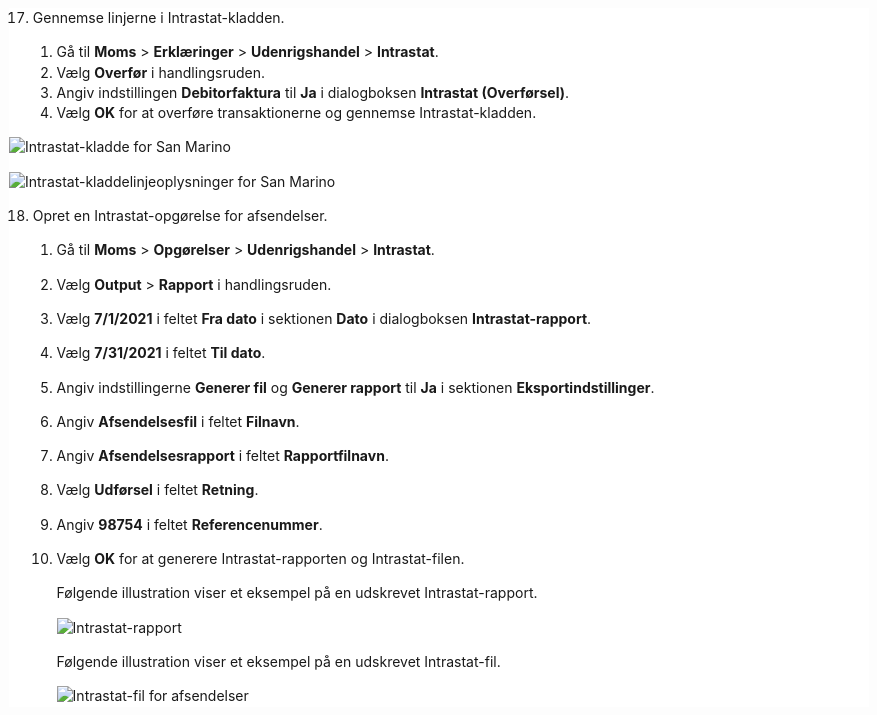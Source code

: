 17. Gennemse linjerne i Intrastat-kladden.

    1. Gå til **Moms** > **Erklæringer** > **Udenrigshandel** > **Intrastat**.
    2. Vælg **Overfør** i handlingsruden.
    3. Angiv indstillingen **Debitorfaktura** til **Ja** i dialogboksen **Intrastat (Overførsel)**.
    4. Vælg **OK** for at overføre transaktionerne og gennemse Intrastat-kladden.

   ![Intrastat-kladde for San Marino](media/ita_intrastat_journal_sales_order_san_marino.png)

   ![Intrastat-kladdelinjeoplysninger for San Marino](media/ita_intrastat_journal_sales_order_san_marino_line_details.png)

18. Opret en Intrastat-opgørelse for afsendelser.

    1. Gå til **Moms** &gt; **Opgørelser** &gt; **Udenrigshandel** &gt; **Intrastat**.
    2. Vælg **Output** &gt; **Rapport** i handlingsruden.
    3. Vælg **7/1/2021** i feltet **Fra dato** i sektionen **Dato** i dialogboksen **Intrastat-rapport**.
    4. Vælg **7/31/2021** i feltet **Til dato**.
    5. Angiv indstillingerne **Generer fil** og **Generer rapport** til **Ja** i sektionen **Eksportindstillinger**.
    6. Angiv **Afsendelsesfil** i feltet **Filnavn**.
    7. Angiv **Afsendelsesrapport** i feltet **Rapportfilnavn**.
    8. Vælg **Udførsel** i feltet **Retning**.
    9. Angiv **98754** i feltet **Referencenummer**.
    10. Vælg **OK** for at generere Intrastat-rapporten og Intrastat-filen.

        Følgende illustration viser et eksempel på en udskrevet Intrastat-rapport.

        ![Intrastat-rapport](media/ita_intrastat_report_for_dispatches.png)

        Følgende illustration viser et eksempel på en udskrevet Intrastat-fil.

        ![Intrastat-fil for afsendelser](media/ita_intrastat_file_for_dispatches.png)
